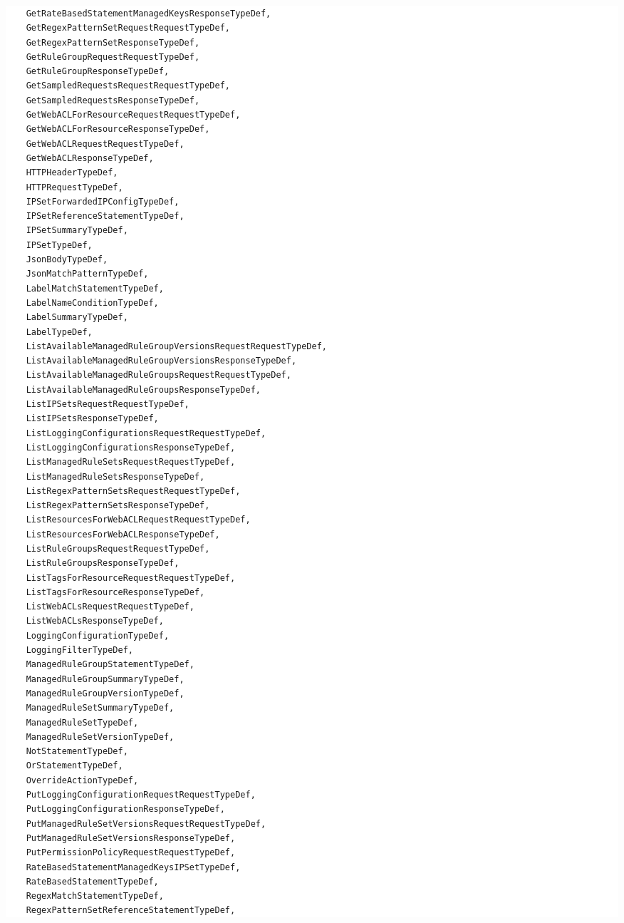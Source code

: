 ```python
    GetRateBasedStatementManagedKeysResponseTypeDef,
    GetRegexPatternSetRequestRequestTypeDef,
    GetRegexPatternSetResponseTypeDef,
    GetRuleGroupRequestRequestTypeDef,
    GetRuleGroupResponseTypeDef,
    GetSampledRequestsRequestRequestTypeDef,
    GetSampledRequestsResponseTypeDef,
    GetWebACLForResourceRequestRequestTypeDef,
    GetWebACLForResourceResponseTypeDef,
    GetWebACLRequestRequestTypeDef,
    GetWebACLResponseTypeDef,
    HTTPHeaderTypeDef,
    HTTPRequestTypeDef,
    IPSetForwardedIPConfigTypeDef,
    IPSetReferenceStatementTypeDef,
    IPSetSummaryTypeDef,
    IPSetTypeDef,
    JsonBodyTypeDef,
    JsonMatchPatternTypeDef,
    LabelMatchStatementTypeDef,
    LabelNameConditionTypeDef,
    LabelSummaryTypeDef,
    LabelTypeDef,
    ListAvailableManagedRuleGroupVersionsRequestRequestTypeDef,
    ListAvailableManagedRuleGroupVersionsResponseTypeDef,
    ListAvailableManagedRuleGroupsRequestRequestTypeDef,
    ListAvailableManagedRuleGroupsResponseTypeDef,
    ListIPSetsRequestRequestTypeDef,
    ListIPSetsResponseTypeDef,
    ListLoggingConfigurationsRequestRequestTypeDef,
    ListLoggingConfigurationsResponseTypeDef,
    ListManagedRuleSetsRequestRequestTypeDef,
    ListManagedRuleSetsResponseTypeDef,
    ListRegexPatternSetsRequestRequestTypeDef,
    ListRegexPatternSetsResponseTypeDef,
    ListResourcesForWebACLRequestRequestTypeDef,
    ListResourcesForWebACLResponseTypeDef,
    ListRuleGroupsRequestRequestTypeDef,
    ListRuleGroupsResponseTypeDef,
    ListTagsForResourceRequestRequestTypeDef,
    ListTagsForResourceResponseTypeDef,
    ListWebACLsRequestRequestTypeDef,
    ListWebACLsResponseTypeDef,
    LoggingConfigurationTypeDef,
    LoggingFilterTypeDef,
    ManagedRuleGroupStatementTypeDef,
    ManagedRuleGroupSummaryTypeDef,
    ManagedRuleGroupVersionTypeDef,
    ManagedRuleSetSummaryTypeDef,
    ManagedRuleSetTypeDef,
    ManagedRuleSetVersionTypeDef,
    NotStatementTypeDef,
    OrStatementTypeDef,
    OverrideActionTypeDef,
    PutLoggingConfigurationRequestRequestTypeDef,
    PutLoggingConfigurationResponseTypeDef,
    PutManagedRuleSetVersionsRequestRequestTypeDef,
    PutManagedRuleSetVersionsResponseTypeDef,
    PutPermissionPolicyRequestRequestTypeDef,
    RateBasedStatementManagedKeysIPSetTypeDef,
    RateBasedStatementTypeDef,
    RegexMatchStatementTypeDef,
    RegexPatternSetReferenceStatementTypeDef,
```